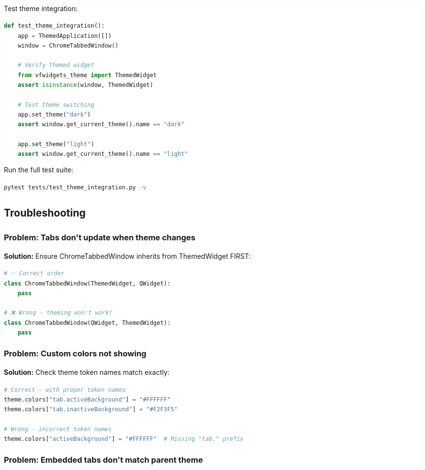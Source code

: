 Test theme integration:

```python
def test_theme_integration():
    app = ThemedApplication([])
    window = ChromeTabbedWindow()

    # Verify themed widget
    from vfwidgets_theme import ThemedWidget
    assert isinstance(window, ThemedWidget)

    # Test theme switching
    app.set_theme("dark")
    assert window.get_current_theme().name == "dark"

    app.set_theme("light")
    assert window.get_current_theme().name == "light"
```

Run the full test suite:

```bash
pytest tests/test_theme_integration.py -v
```

## Troubleshooting

### Problem: Tabs don't update when theme changes

**Solution:** Ensure ChromeTabbedWindow inherits from ThemedWidget FIRST:

```python
# ✅ Correct order
class ChromeTabbedWindow(ThemedWidget, QWidget):
    pass

# ❌ Wrong - theming won't work!
class ChromeTabbedWindow(QWidget, ThemedWidget):
    pass
```

### Problem: Custom colors not showing

**Solution:** Check theme token names match exactly:

```python
# Correct - with proper token names
theme.colors["tab.activeBackground"] = "#FFFFFF"
theme.colors["tab.inactiveBackground"] = "#F2F3F5"

# Wrong - incorrect token names
theme.colors["activeBackground"] = "#FFFFFF"  # Missing "tab." prefix
```

### Problem: Embedded tabs don't match parent theme
